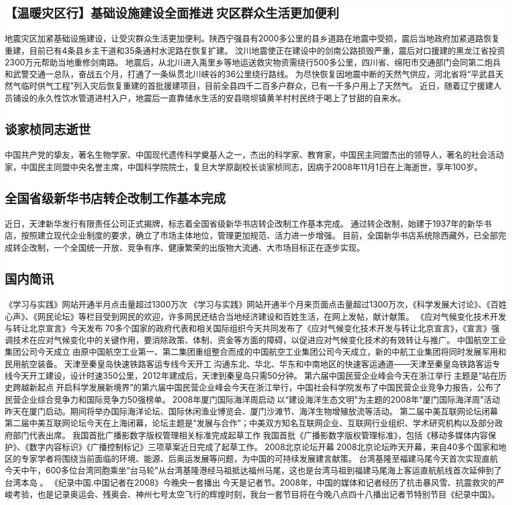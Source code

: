 
## 【温暖灾区行】基础设施建设全面推进 灾区群众生活更加便利


地震灾区加紧基础设施建设，让受灾群众生活更加便利。陕西宁强县有2000多公里的县乡道路在地震中受损，震后当地政府加紧道路恢复重建，目前已有4条县乡主干道和35条通村水泥路在恢复扩建。
汶川地震使正在建设中的剑南公路损毁严重，震后对口援建的黑龙江省投资2300万元帮助当地重修剑南路。
地震后，从北川进入禹里乡等地运送救灾物资需绕行500多公里，四川省、绵阳市交通部门会同第二炮兵和武警交通一总队，奋战五个月，打通了一条纵贯北川峡谷的36公里绕行路线。
为尽快恢复因地震中断的天然气供应，河北省将“平武县天然气临时供气工程”列入灾后恢复重建的首批援建项目，目前全县四千二百多户群众，已有一千多户用上了天然气。
近日，随着辽宁援建人员铺设的永久性饮水管道进村入户，地震后一直靠储水生活的安县晓坝镇黄羊村村民终于喝上了甘甜的自来水。


## 谈家桢同志逝世


中国共产党的挚友，著名生物学家、中国现代遗传科学奠基人之一，杰出的科学家、教育家，中国民主同盟杰出的领导人，著名的社会活动家，中国民主同盟中央名誉主席，中国科学院院士，复旦大学原副校长谈家桢同志，因病于2008年11月1日在上海逝世，享年100岁。


## 全国省级新华书店转企改制工作基本完成


近日，天津新华发行有限责任公司正式揭牌，标志着全国省级新华书店转企改制工作基本完成。
通过转企改制，始建于1937年的新华书店，按照建立现代企业制度的要求，确立了市场主体地位，管理更加规范、活力进一步增强。
目前，全国新华书店系统除西藏外，已全部完成转企改制，一个全国统一开放、竞争有序、健康繁荣的出版物大流通、大市场目标正在逐步实现。


## 国内简讯


《学习与实践》网站开通半月点击量超过1300万次
《学习与实践》网站开通半个月来页面点击量超过1300万次，《科学发展大讨论》、《百姓心声》、《网民论坛》等栏目受到网民的欢迎，许多网民还结合当地经济建设和百姓生活，在网上发帖，献计献策。
《应对气候变化技术开发与转让北京宣言》今天发布
70多个国家的政府代表和相关国际组织今天共同发布了《应对气候变化技术开发与转让北京宣言》，《宣言》强调技术在应对气候变化中的关键作用，要消除政策、体制、资金等方面的障碍，以促进应对气候变化技术的有效转让与推广。
中国航空工业集团公司今天成立
由原中国航空工业第一、第二集团重组整合而成的中国航空工业集团公司今天成立，新的中航工业集团将同时发展军用和民用航空装备。
天津至秦皇岛快速铁路客运专线今天开工
沟通东北、华北、华东和中南地区的快速客运通道——天津至秦皇岛铁路客运专线今天开工建设，设计时速350公里，2012年建成后，天津到秦皇岛只需50分钟。 
第六届中国民营企业峰会今天在浙江举行
主题是“站在历史跨越新起点 开启科学发展新境界”的第六届中国民营企业峰会今天在浙江举行，中国社会科学院发布了中国民营企业竞争力报告，公布了民营企业综合竞争力和国际竞争力50强榜单。
2008年厦门国际海洋周启动
以“建设海洋生态文明”为主题的2008年“厦门国际海洋周”活动昨天在厦门启动。期间将举办国际海洋论坛、国际休闲渔业博览会、厦门沙滩节、海洋生物增殖放流等活动。
第二届中美互联网论坛闭幕
第二届中美互联网论坛今天在上海闭幕，论坛主题是“发展与合作”；中美双方知名互联网企业、互联网行业组织、学术研究机构以及部分政府部门代表出席。
我国首批广播影数字版权管理相关标准完成起草工作
我国首批《广播影数字版权管理标准》，包括《移动多媒体内容保护》、《数字内容标识》《广播控制标记》三项草案近日完成了起草工作。
2008北京论坛开幕
2008北京论坛昨天开幕，来自40多个国家和地区的专家学者将围绕当前面临的环境、能源、后奥运发展等问题，为中国的可持续发展建言献策。
台湾基隆至福建马尾今天首次实现直航
今天中午，600多位台湾同胞乘坐“台马轮”从台湾基隆港经马祖抵达福州马尾，这也是台湾马祖到福建马尾海上客运直航航线首次延伸到了台湾本岛 。
《纪录中国.中国记者在2008》今晚央一套播出
今天是记者节。2008年，中国的媒体和记者经历了抗击暴风雪、抗震救灾的严峻考验，也是记录奥运会、残奥会、神州七号太空飞行的辉煌时刻，我台一套节目将在今晚八点四十八播出记者节特别节目《纪录中国》。

